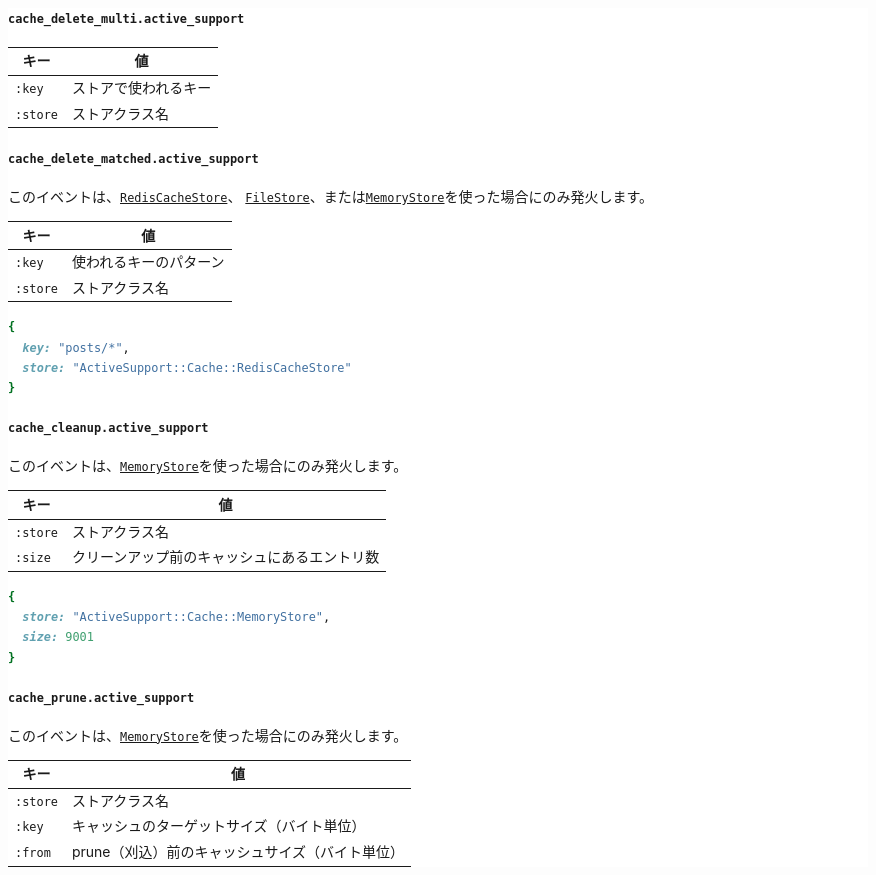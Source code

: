 #### `cache_delete_multi.active_support`

| キー      | 値                    |
| -------- | --------------------- |
| `:key`   | ストアで使われるキー      |
| `:store` | ストアクラス名           |

#### `cache_delete_matched.active_support`

このイベントは、[`RedisCacheStore`][ActiveSupport::Cache::RedisCacheStore]、 [`FileStore`][ActiveSupport::Cache::FileStore]、または[`MemoryStore`][ActiveSupport::Cache::MemoryStore]を使った場合にのみ発火します。

| キー      | 値                    |
| -------- | --------------------- |
| `:key`   | 使われるキーのパターン    |
| `:store` | ストアクラス名           |

```ruby
{
  key: "posts/*",
  store: "ActiveSupport::Cache::RedisCacheStore"
}
```

#### `cache_cleanup.active_support`

このイベントは、[`MemoryStore`][ActiveSupport::Cache::MemoryStore]を使った場合にのみ発火します。

| キー      | 値                                   |
| -------- | ------------------------------------ |
| `:store` | ストアクラス名                          |
| `:size`  | クリーンアップ前のキャッシュにあるエントリ数 |

```ruby
{
  store: "ActiveSupport::Cache::MemoryStore",
  size: 9001
}
```

#### `cache_prune.active_support`

このイベントは、[`MemoryStore`][ActiveSupport::Cache::MemoryStore]を使った場合にのみ発火します。

| キー      | 値                                     |
| -------- | -------------------------------------- |
| `:store` | ストアクラス名                            |
| `:key`   | キャッシュのターゲットサイズ（バイト単位）     |
| `:from`  | prune（刈込）前のキャッシュサイズ（バイト単位）|


[`ActiveSupport::Notifications::Event`]: https://api.rubyonrails.org/classes/ActiveSupport/Notifications/Event.html
[`ActiveSupport::Notifications.monotonic_subscribe`]: https://api.rubyonrails.org/classes/ActiveSupport/Notifications.html#method-c-monotonic_subscribe
[`ActiveSupport::Notifications.subscribe`]: https://api.rubyonrails.org/classes/ActiveSupport/Notifications.html#method-c-subscribe
[`ActionDispatch::Request`]: https://api.rubyonrails.org/classes/ActionDispatch/Request.html
[`ActionDispatch::Response`]: https://api.rubyonrails.org/classes/ActionDispatch/Response.html
[`config.active_record.action_on_strict_loading_violation`]: configuring.html#config-active-record-action-on-strict-loading-violation
[ActiveSupport::Cache::FileStore]: https://api.rubyonrails.org/classes/ActiveSupport/Cache/FileStore.html
[ActiveSupport::Cache::MemCacheStore]: https://api.rubyonrails.org/classes/ActiveSupport/Cache/MemCacheStore.html
[ActiveSupport::Cache::MemoryStore]: https://api.rubyonrails.org/classes/ActiveSupport/Cache/MemoryStore.html
[ActiveSupport::Cache::RedisCacheStore]: https://api.rubyonrails.org/classes/ActiveSupport/Cache/RedisCacheStore.html
[ActiveSupport::Cache::Store#fetch]: https://api.rubyonrails.org/classes/ActiveSupport/Cache/Store.html#method-i-fetch
[ActiveSupport::Cache::Store#fetch_multi]: https://api.rubyonrails.org/classes/ActiveSupport/Cache/Store.html#method-i-fetch_multi
[`ActionMailbox::Base`]: https://api.rubyonrails.org/classes/ActionMailbox/Base.html
[`ActiveSupport::Notifications.instrument`]: https://api.rubyonrails.org/classes/ActiveSupport/Notifications.html#method-c-instrument